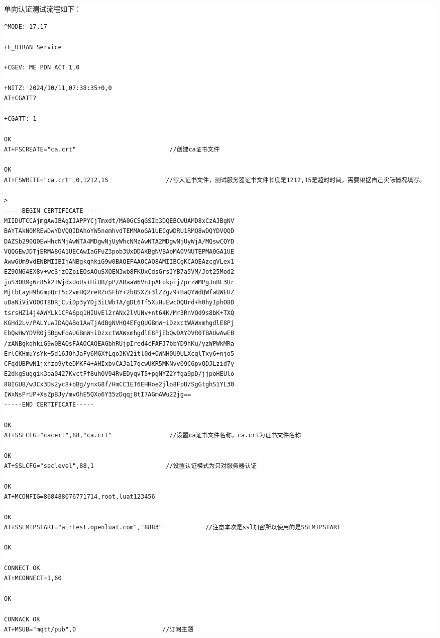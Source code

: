 单向认证测试流程如下：

```
^MODE: 17,17

+E_UTRAN Service

+CGEV: ME PDN ACT 1,0

+NITZ: 2024/10/11,07:38:35+0,0
AT+CGATT?

+CGATT: 1

OK
AT+FSCREATE="ca.crt"                          //创建ca证书文件

OK
AT+FSWRITE="ca.crt",0,1212,15                //写入证书文件，测试服务器证书文件长度是1212,15是超时时间，需要根据自己实际情况填写。

>
-----BEGIN CERTIFICATE-----
MIIDUTCCAjmgAwIBAgIJAPPYCjTmxdt/MA0GCSqGSIb3DQEBCwUAMD8xCzAJBgNV
BAYTAkNOMREwDwYDVQQIDAhoYW5nemhvdTEMMAoGA1UECgwDRU1RMQ8wDQYDVQQD
DAZSb290Q0EwHhcNMjAwNTA4MDgwNjUyWhcNMzAwNTA2MDgwNjUyWjA/MQswCQYD
VQQGEwJDTjERMA8GA1UECAwIaGFuZ3pob3UxDDAKBgNVBAoMA0VNUTEPMA0GA1UE
AwwGUm9vdENBMIIBIjANBgkqhkiG9w0BAQEFAAOCAQ8AMIIBCgKCAQEAzcgVLex1
EZ9ON64EX8v+wcSjzOZpiEOsAOuSXOEN3wb8FKUxCdsGrsJYB7a5VM/Jot25Mod2
juS3OBMg6r85k2TWjdxUoUs+HiUB/pP/ARaaW6VntpAEokpij/przWMPgJnBF3Ur
MjtbLayH9hGmpQrI5c2vmHQ2reRZnSFbY+2b8SXZ+3lZZgz9+BaQYWdQWfaUWEHZ
uDaNiViVO0OT8DRjCuiDp3yYDj3iLWbTA/gDL6Tf5XuHuEwcOQUrd+h0hyIphO8D
tsrsHZ14j4AWYLk1CPA6pq1HIUvEl2rANx2lVUNv+nt64K/Mr3RnVQd9s8bK+TXQ
KGHd2Lv/PALYuwIDAQABo1AwTjAdBgNVHQ4EFgQUGBmW+iDzxctWAWxmhgdlE8Pj
EbQwHwYDVR0jBBgwFoAUGBmW+iDzxctWAWxmhgdlE8PjEbQwDAYDVR0TBAUwAwEB
/zANBgkqhkiG9w0BAQsFAAOCAQEAGbhRUjpIred4cFAFJ7bbYD9hKu/yzWPWkMRa
ErlCKHmuYsYk+5d16JQhJaFy6MGXfLgo3KV2itl0d+OWNH0U9ULXcglTxy6+njo5
CFqdUBPwN1jxhzo9yteDMKF4+AHIxbvCAJa17qcwUKR5MKNvv09C6pvQDJLzid7y
E2dkgSuggik3oa0427KvctFf8uhOV94RvEDyqvT5+pgNYZ2Yfga9pD/jjpoHEUlo
88IGU8/wJCx3Ds2yc8+oBg/ynxG8f/HmCC1ET6EHHoe2jlo8FpU/SgGtghS1YL30
IWxNsPrUP+XsZpBJy/mvOhE5QXo6Y35zDqqj8tI7AGmAWu22jg==
-----END CERTIFICATE-----

OK
AT+SSLCFG="cacert",88,"ca.crt"                //设置ca证书文件名称，ca.crt为证书文件名称

OK
AT+SSLCFG="seclevel",88,1                    //设置认证模式为只对服务器认证

OK
AT+MCONFIG=868488076771714,root,luat123456

OK
AT+SSLMIPSTART="airtest.openluat.com","8883"            //注意本次是ssl加密所以使用的是SSLMIPSTART

OK

CONNECT OK
AT+MCONNECT=1,60

OK

CONNACK OK
AT+MSUB="mqtt/pub",0                        //订阅主题

```